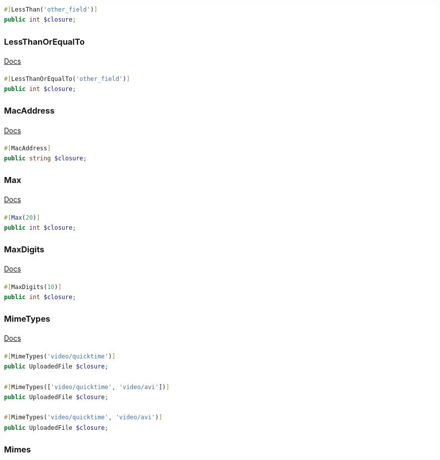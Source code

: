 ```php
#[LessThan('other_field')]
public int $closure; 
```

### LessThanOrEqualTo

[Docs](https://laravel.com/docs/9.x/validation#rule-lte)

```php
#[LessThanOrEqualTo('other_field')]
public int $closure; 
```

### MacAddress

[Docs](https://laravel.com/docs/9.x/validation#rule-mac)

```php
#[MacAddress]
public string $closure; 
```

### Max

[Docs](https://laravel.com/docs/9.x/validation#rule-max)

```php
#[Max(20)]
public int $closure; 
```

### MaxDigits

[Docs](https://laravel.com/docs/9.x/validation#rule-max-digits)

```php
#[MaxDigits(10)]
public int $closure; 
```

### MimeTypes

[Docs](https://laravel.com/docs/9.x/validation#rule-mimetypes)

```php
#[MimeTypes('video/quicktime')]
public UploadedFile $closure; 

#[MimeTypes(['video/quicktime', 'video/avi'])]
public UploadedFile $closure; 

#[MimeTypes('video/quicktime', 'video/avi')]
public UploadedFile $closure; 
```

### Mimes
